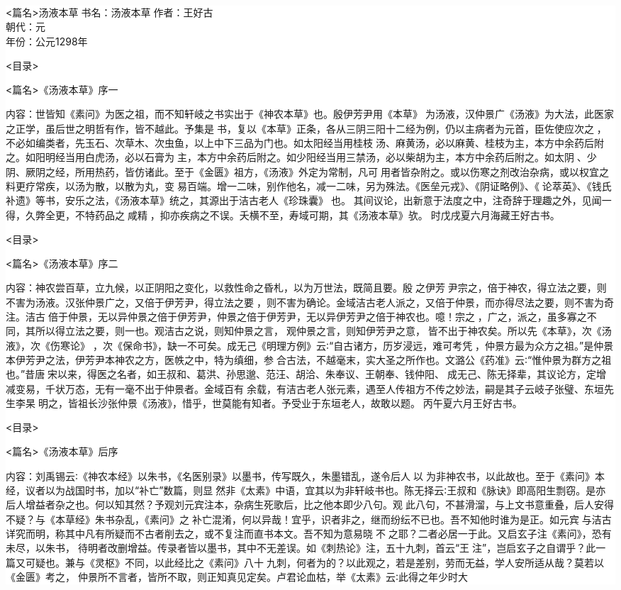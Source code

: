 <篇名>汤液本草
书名：汤液本草
作者：王好古  
朝代：元  
年份：公元1298年  



<目录>

<篇名>《汤液本草》序一

内容：世皆知《素问》为医之祖，而不知轩岐之书实出于《神农本草》也。殷伊芳尹用《本草》 
为汤液，汉仲景广《汤液》为大法，此医家之正学，虽后世之明哲有作，皆不越此。予集是 
书，复以《本草》正条，各从三阴三阳十二经为例，仍以主病者为元首，臣佐使应次之 
，不必如编类者，先玉石、次草木、次虫鱼，以上中下三品为门也。如太阳经当用桂枝 
汤、麻黄汤，必以麻黄、桂枝为主，本方中余药后附之。如阳明经当用白虎汤，必以石膏为 
主，本方中余药后附之。如少阳经当用三禁汤，必以柴胡为主，本方中余药后附之。如太阴 
、少阴、厥阴之经，所用热药，皆仿诸此。至于《金匮》祖方，《汤液》外定为常制，凡可 
用者皆杂附之。或以伤寒之剂改治杂病，或以权宜之料更疗常疾，以汤为散，以散为丸，变 
易百端。增一二味，别作他名，减一二味，另为殊法。《医垒元戎》、《阴证略例》、《 
论萃英》、《钱氏补遗》等书，安乐之法，《汤液本草》统之，其源出于洁古老人《珍珠囊》 
也。 
其间议论，出新意于法度之中，注奇辞于理趣之外，见闻一得，久弊全更，不特药品之 
咸精 
，抑亦疾病之不误。夭横不至，寿域可期，其《汤液本草》欤。 
时戊戌夏六月海藏王好古书。


<目录>

<篇名>《汤液本草》序二

内容：神农尝百草，立九候，以正阴阳之变化，以救性命之昏札，以为万世法，既简且要。殷 
之伊芳 
尹宗之，倍于神农，得立法之要，则不害为汤液。汉张仲景广之，又倍于伊芳尹，得立法之要 
，则不害为确论。金域洁古老人派之，又倍于仲景，而亦得尽法之要，则不害为奇注。洁古 
倍于仲景，无以异仲景之倍于伊芳尹，仲景之倍于伊芳尹，无以异伊芳尹之倍于神农也。噫！宗之 
，广之，派之，虽多寡之不同，其所以得立法之要，则一也。观洁古之说，则知仲景之言， 
观仲景之言，则知伊芳尹之意， 
皆不出于神农矣。所以先《本草》，次《汤液》，次《伤寒论》 
，次《保命书》，缺一不可矣。成无己《明理方例》云∶“自古诸方，历岁浸远，难可考凭 
，仲景方最为众方之祖。”是仲景本伊芳尹之法，伊芳尹本神农之方，医帙之中，特为缜细，参 
合古法，不越毫末，实大圣之所作也。文潞公《药准》云∶“惟仲景为群方之祖也。”昔唐 
宋以来，得医之名者，如王叔和、葛洪、孙思邈、范汪、胡洽、朱奉议、王朝奉、钱仲阳、 
成无己、陈无择辈，其议论方，定增减变易，千状万态，无有一毫不出于仲景者。金域百有 
余载，有洁古老人张元素，遇至人传祖方不传之妙法，嗣是其子云岐子张璧、东垣先生李杲 
明之，皆祖长沙张仲景《汤液》，惜乎，世莫能有知者。予受业于东垣老人，故敢以题。 
丙午夏六月王好古书。


<目录>

<篇名>《汤液本草》后序

内容：刘禹锡云∶《神农本经》以朱书，《名医别录》以墨书，传写既久，朱墨错乱，遂令后人 
以 
为非神农书，以此故也。至于《素问》本经，议者以为战国时书，加以“补亡”数篇，则显 
然非《太素》中语，宜其以为非轩岐书也。陈无择云∶王叔和《脉诀》即高阳生剽窃。是亦 
后人增益者杂之也。何以知其然？予观刘元宾注本，杂病生死歌后，比之他本即少八句。观 
此八句，不甚滑溜，与上文书意重叠，后人安得不疑？与《本草经》朱书杂乱，《素问》之 
补亡混淆，何以异哉！宜乎，识者非之，继而纷纭不已也。吾不知他时谁为是正。如元宾 
与洁古详究而明，称其中凡有所疑而不古者削去之，或不复注而直书本文。吾不知为意易晓 
不 
之耶？二者必居一于此。又启玄子注《素问》，恐有未尽，以朱书， 
待明者改删增益。传录者皆以墨书，其中不无差误。如《刺热论》注，五十九刺，首云“王 
注”，岂启玄子之自谓乎？此一篇又可疑也。兼与《灵枢》不同，以此经比之《素问》八十 
九刺，何者为的？以此观之，若是差别，劳而无益，学人安所适从哉？莫若以《金匮》考之， 
仲景所不言者，皆所不取，则正知真见定矣。卢君论血枯，举《太素》云∶此得之年少时大 
